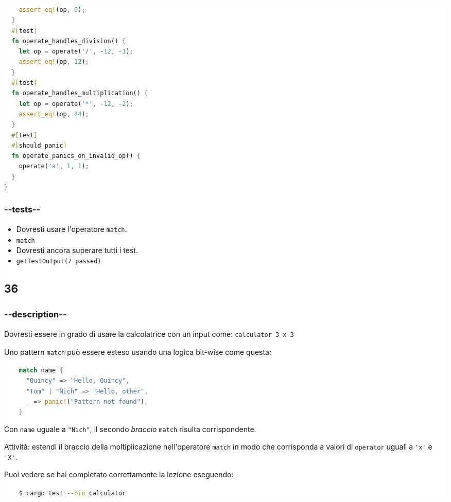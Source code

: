 ```rust
    assert_eq!(op, 0);
  }
  #[test]
  fn operate_handles_division() {
    let op = operate('/', -12, -1);
    assert_eq!(op, 12);
  }
  #[test]
  fn operate_handles_multiplication() {
    let op = operate('*', -12, -2);
    assert_eq!(op, 24);
  }
  #[test]
  #[should_panic]
  fn operate_panics_on_invalid_op() {
    operate('a', 1, 1);
  }
}
```

### --tests--

- Dovresti usare l'operatore `match`.
- `match`
- Dovresti ancora superare tutti i test.
- `getTestOutput(7 passed)`

## 36

### --description--

Dovresti essere in grado di usare la calcolatrice con un input come: `calculator 3 x 3`

Uno pattern `match` può essere esteso usando una logica bit-wise come questa:

```rust
    match name {
      "Quincy" => "Hello, Quincy",
      "Tom" | "Nich" => "Hello, other",
      _ => panic!("Pattern not found"),
    }
```

Con `name` uguale a `"Nich"`, il secondo _braccio_ `match` risulta corrispondente.

Attività: estendi il braccio della moltiplicazione nell'operatore `match` in modo che corrisponda a valori di `operator` uguali a `'x'` e `'X'`.

Puoi vedere se hai completato correttamente la lezione eseguendo:

```bash
    $ cargo test --bin calculator
```
